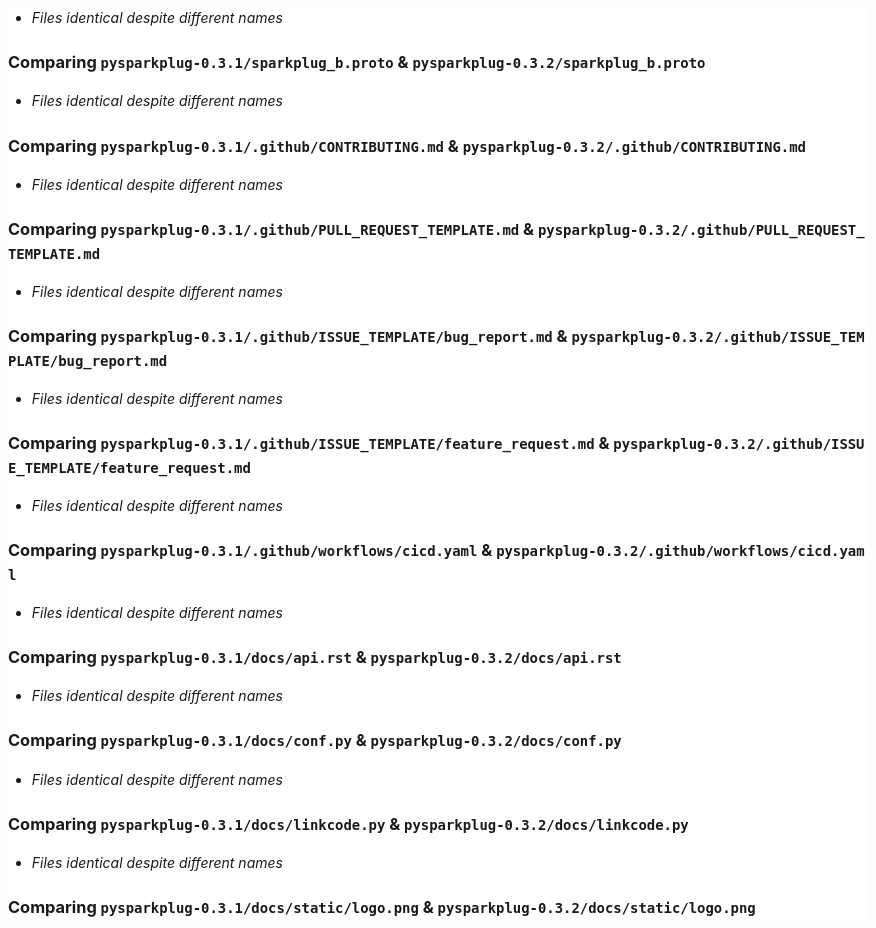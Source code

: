  * *Files identical despite different names*

### Comparing `pysparkplug-0.3.1/sparkplug_b.proto` & `pysparkplug-0.3.2/sparkplug_b.proto`

 * *Files identical despite different names*

### Comparing `pysparkplug-0.3.1/.github/CONTRIBUTING.md` & `pysparkplug-0.3.2/.github/CONTRIBUTING.md`

 * *Files identical despite different names*

### Comparing `pysparkplug-0.3.1/.github/PULL_REQUEST_TEMPLATE.md` & `pysparkplug-0.3.2/.github/PULL_REQUEST_TEMPLATE.md`

 * *Files identical despite different names*

### Comparing `pysparkplug-0.3.1/.github/ISSUE_TEMPLATE/bug_report.md` & `pysparkplug-0.3.2/.github/ISSUE_TEMPLATE/bug_report.md`

 * *Files identical despite different names*

### Comparing `pysparkplug-0.3.1/.github/ISSUE_TEMPLATE/feature_request.md` & `pysparkplug-0.3.2/.github/ISSUE_TEMPLATE/feature_request.md`

 * *Files identical despite different names*

### Comparing `pysparkplug-0.3.1/.github/workflows/cicd.yaml` & `pysparkplug-0.3.2/.github/workflows/cicd.yaml`

 * *Files identical despite different names*

### Comparing `pysparkplug-0.3.1/docs/api.rst` & `pysparkplug-0.3.2/docs/api.rst`

 * *Files identical despite different names*

### Comparing `pysparkplug-0.3.1/docs/conf.py` & `pysparkplug-0.3.2/docs/conf.py`

 * *Files identical despite different names*

### Comparing `pysparkplug-0.3.1/docs/linkcode.py` & `pysparkplug-0.3.2/docs/linkcode.py`

 * *Files identical despite different names*

### Comparing `pysparkplug-0.3.1/docs/static/logo.png` & `pysparkplug-0.3.2/docs/static/logo.png`
